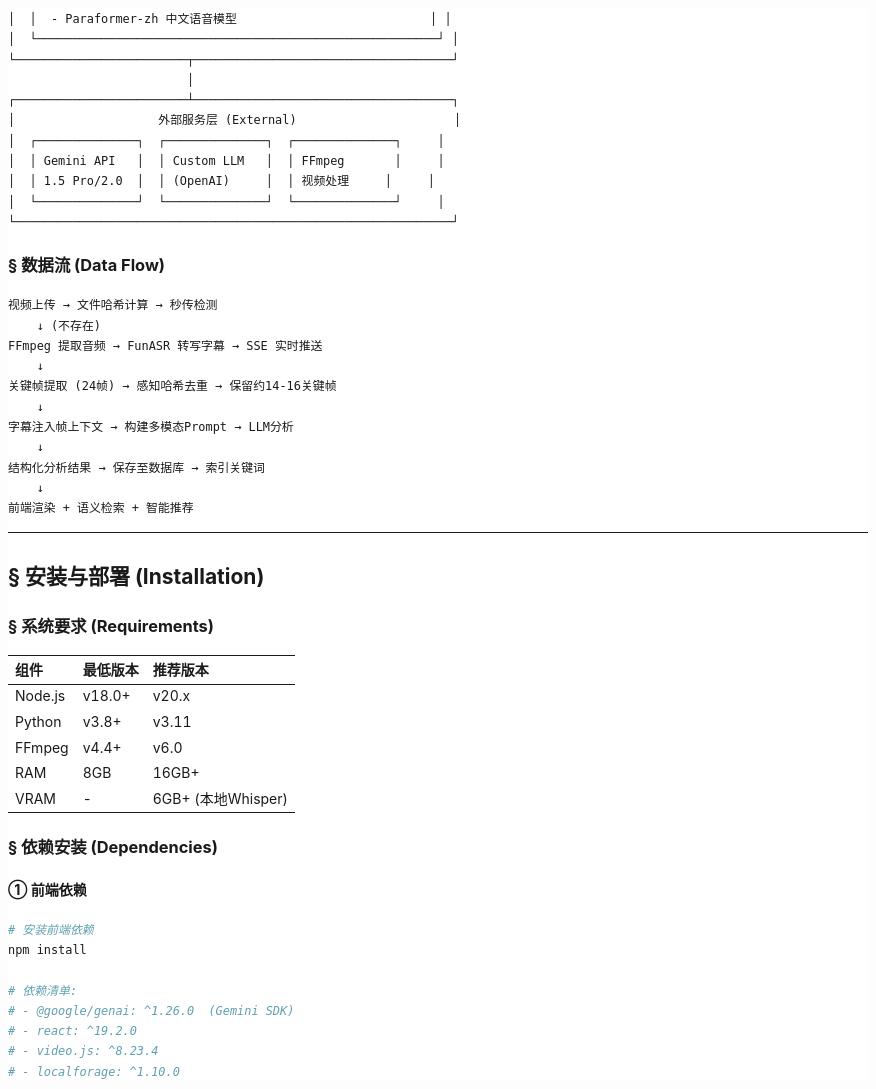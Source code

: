 ```
│  │  - Paraformer-zh 中文语音模型                           │ │
│  └────────────────────────────────────────────────────────┘ │
└────────────────────────┬────────────────────────────────────┘
                         │
┌────────────────────────┴────────────────────────────────────┐
│                    外部服务层 (External)                      │
│  ┌──────────────┐  ┌──────────────┐  ┌──────────────┐     │
│  │ Gemini API   │  │ Custom LLM   │  │ FFmpeg       │     │
│  │ 1.5 Pro/2.0  │  │ (OpenAI)     │  │ 视频处理     │     │
│  └──────────────┘  └──────────────┘  └──────────────┘     │
└─────────────────────────────────────────────────────────────┘
```

### § 数据流 (Data Flow)

```
视频上传 → 文件哈希计算 → 秒传检测
    ↓ (不存在)
FFmpeg 提取音频 → FunASR 转写字幕 → SSE 实时推送
    ↓
关键帧提取 (24帧) → 感知哈希去重 → 保留约14-16关键帧
    ↓
字幕注入帧上下文 → 构建多模态Prompt → LLM分析
    ↓
结构化分析结果 → 保存至数据库 → 索引关键词
    ↓
前端渲染 + 语义检索 + 智能推荐
```

---

## § 安装与部署 (Installation)

### § 系统要求 (Requirements)

| 组件 | 最低版本 | 推荐版本 |
|:-----|:---------|:---------|
| Node.js | v18.0+ | v20.x |
| Python | v3.8+ | v3.11 |
| FFmpeg | v4.4+ | v6.0 |
| RAM | 8GB | 16GB+ |
| VRAM | - | 6GB+ (本地Whisper) |

### § 依赖安装 (Dependencies)

#### ① 前端依赖

```bash
# 安装前端依赖
npm install

# 依赖清单:
# - @google/genai: ^1.26.0  (Gemini SDK)
# - react: ^19.2.0
# - video.js: ^8.23.4
# - localforage: ^1.10.0
```
